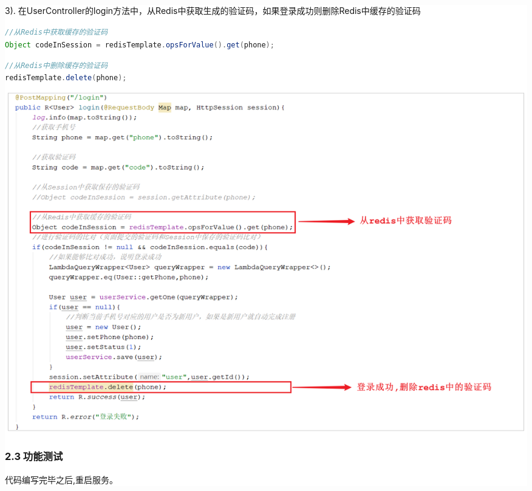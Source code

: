  



3). 在UserController的login方法中，从Redis中获取生成的验证码，如果登录成功则删除Redis中缓存的验证码

```java
//从Redis中获取缓存的验证码
Object codeInSession = redisTemplate.opsForValue().get(phone);
```



```java
//从Redis中删除缓存的验证码
redisTemplate.delete(phone);
```

![image-20210821195329342](11-项目优化1_缓存优化/image-20210821195329342.png)

 







### 2.3 功能测试

代码编写完毕之后,重启服务。
